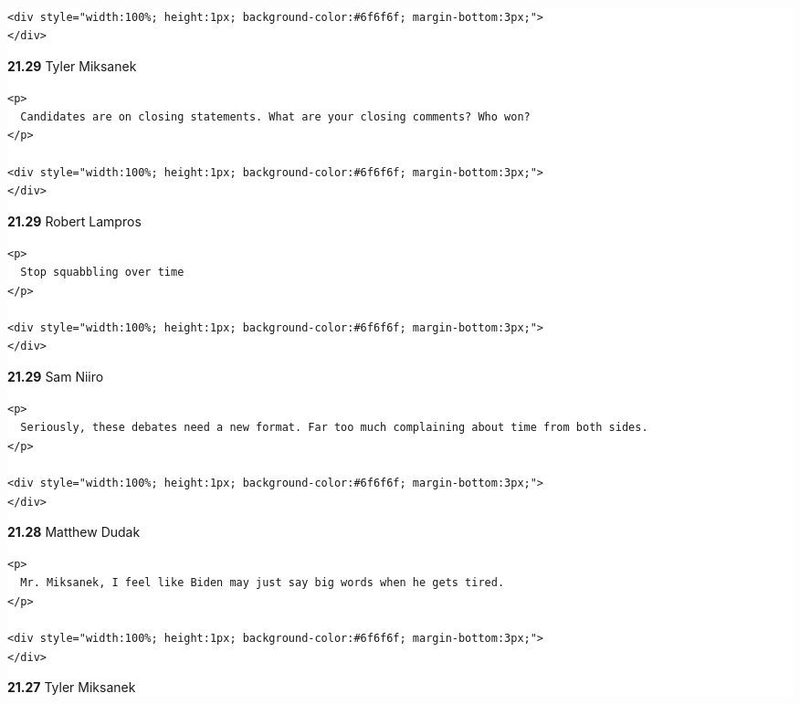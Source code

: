     <div style="width:100%; height:1px; background-color:#6f6f6f; margin-bottom:3px;">
    </div>
  </div>
  
  <div id="liveblog-entry-3627">
    <p>
      <strong>21.29</strong> Tyler Miksanek
    </p>
    
    <p>
      Candidates are on closing statements. What are your closing comments? Who won?
    </p>
    
    <div style="width:100%; height:1px; background-color:#6f6f6f; margin-bottom:3px;">
    </div>
  </div>
  
  <div id="liveblog-entry-3626">
    <p>
      <strong>21.29</strong> Robert Lampros
    </p>
    
    <p>
      Stop squabbling over time
    </p>
    
    <div style="width:100%; height:1px; background-color:#6f6f6f; margin-bottom:3px;">
    </div>
  </div>
  
  <div id="liveblog-entry-3633">
    <p>
      <strong>21.29</strong> Sam Niiro
    </p>
    
    <p>
      Seriously, these debates need a new format. Far too much complaining about time from both sides.
    </p>
    
    <div style="width:100%; height:1px; background-color:#6f6f6f; margin-bottom:3px;">
    </div>
  </div>
  
  <div id="liveblog-entry-3629">
    <p>
      <strong>21.28</strong> Matthew Dudak
    </p>
    
    <p>
      Mr. Miksanek, I feel like Biden may just say big words when he gets tired.
    </p>
    
    <div style="width:100%; height:1px; background-color:#6f6f6f; margin-bottom:3px;">
    </div>
  </div>
  
  <div id="liveblog-entry-3617">
    <p>
      <strong>21.27</strong> Tyler Miksanek
    </p>
    